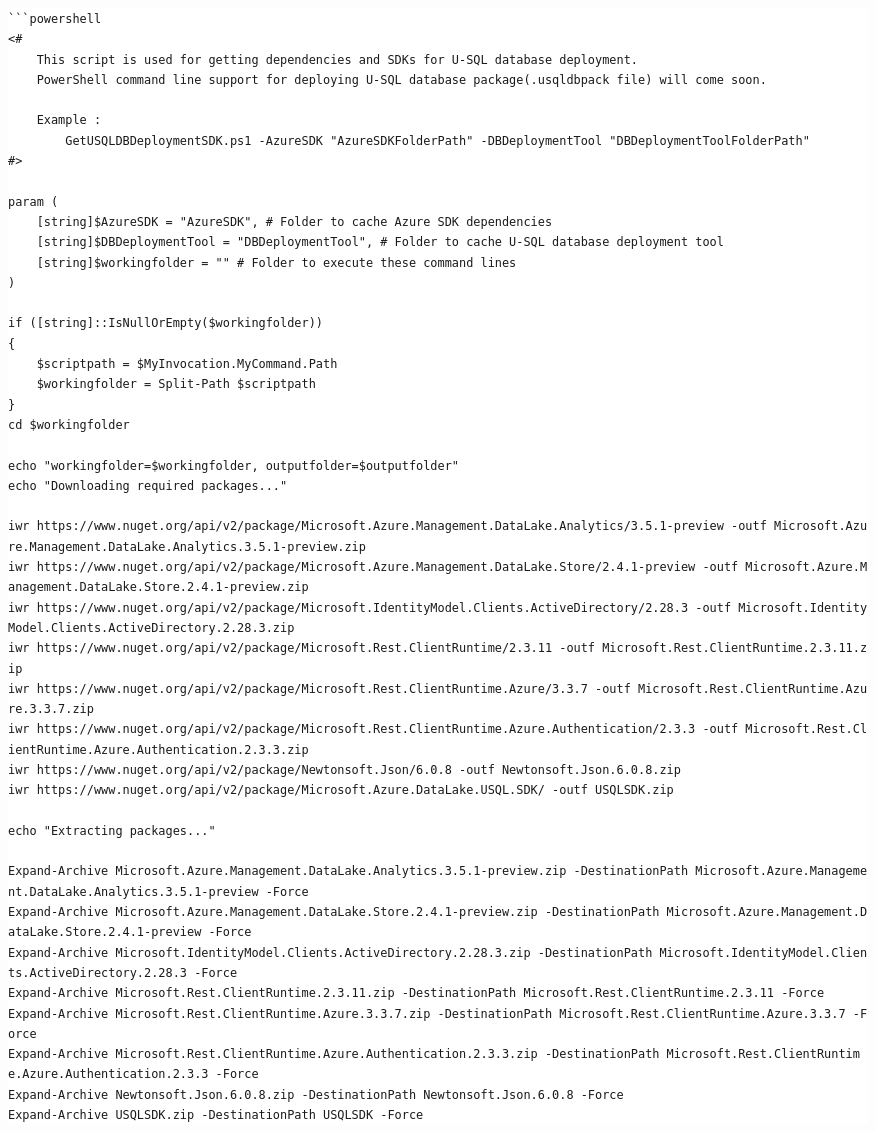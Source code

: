     ```powershell
    <#
        This script is used for getting dependencies and SDKs for U-SQL database deployment.
        PowerShell command line support for deploying U-SQL database package(.usqldbpack file) will come soon.

        Example :
            GetUSQLDBDeploymentSDK.ps1 -AzureSDK "AzureSDKFolderPath" -DBDeploymentTool "DBDeploymentToolFolderPath"
    #>

    param (
        [string]$AzureSDK = "AzureSDK", # Folder to cache Azure SDK dependencies
        [string]$DBDeploymentTool = "DBDeploymentTool", # Folder to cache U-SQL database deployment tool
        [string]$workingfolder = "" # Folder to execute these command lines
    )

    if ([string]::IsNullOrEmpty($workingfolder))
    {
        $scriptpath = $MyInvocation.MyCommand.Path
        $workingfolder = Split-Path $scriptpath
    }
    cd $workingfolder

    echo "workingfolder=$workingfolder, outputfolder=$outputfolder"
    echo "Downloading required packages..."

    iwr https://www.nuget.org/api/v2/package/Microsoft.Azure.Management.DataLake.Analytics/3.5.1-preview -outf Microsoft.Azure.Management.DataLake.Analytics.3.5.1-preview.zip
    iwr https://www.nuget.org/api/v2/package/Microsoft.Azure.Management.DataLake.Store/2.4.1-preview -outf Microsoft.Azure.Management.DataLake.Store.2.4.1-preview.zip
    iwr https://www.nuget.org/api/v2/package/Microsoft.IdentityModel.Clients.ActiveDirectory/2.28.3 -outf Microsoft.IdentityModel.Clients.ActiveDirectory.2.28.3.zip
    iwr https://www.nuget.org/api/v2/package/Microsoft.Rest.ClientRuntime/2.3.11 -outf Microsoft.Rest.ClientRuntime.2.3.11.zip
    iwr https://www.nuget.org/api/v2/package/Microsoft.Rest.ClientRuntime.Azure/3.3.7 -outf Microsoft.Rest.ClientRuntime.Azure.3.3.7.zip
    iwr https://www.nuget.org/api/v2/package/Microsoft.Rest.ClientRuntime.Azure.Authentication/2.3.3 -outf Microsoft.Rest.ClientRuntime.Azure.Authentication.2.3.3.zip
    iwr https://www.nuget.org/api/v2/package/Newtonsoft.Json/6.0.8 -outf Newtonsoft.Json.6.0.8.zip
    iwr https://www.nuget.org/api/v2/package/Microsoft.Azure.DataLake.USQL.SDK/ -outf USQLSDK.zip

    echo "Extracting packages..."

    Expand-Archive Microsoft.Azure.Management.DataLake.Analytics.3.5.1-preview.zip -DestinationPath Microsoft.Azure.Management.DataLake.Analytics.3.5.1-preview -Force
    Expand-Archive Microsoft.Azure.Management.DataLake.Store.2.4.1-preview.zip -DestinationPath Microsoft.Azure.Management.DataLake.Store.2.4.1-preview -Force
    Expand-Archive Microsoft.IdentityModel.Clients.ActiveDirectory.2.28.3.zip -DestinationPath Microsoft.IdentityModel.Clients.ActiveDirectory.2.28.3 -Force
    Expand-Archive Microsoft.Rest.ClientRuntime.2.3.11.zip -DestinationPath Microsoft.Rest.ClientRuntime.2.3.11 -Force
    Expand-Archive Microsoft.Rest.ClientRuntime.Azure.3.3.7.zip -DestinationPath Microsoft.Rest.ClientRuntime.Azure.3.3.7 -Force
    Expand-Archive Microsoft.Rest.ClientRuntime.Azure.Authentication.2.3.3.zip -DestinationPath Microsoft.Rest.ClientRuntime.Azure.Authentication.2.3.3 -Force
    Expand-Archive Newtonsoft.Json.6.0.8.zip -DestinationPath Newtonsoft.Json.6.0.8 -Force
    Expand-Archive USQLSDK.zip -DestinationPath USQLSDK -Force
